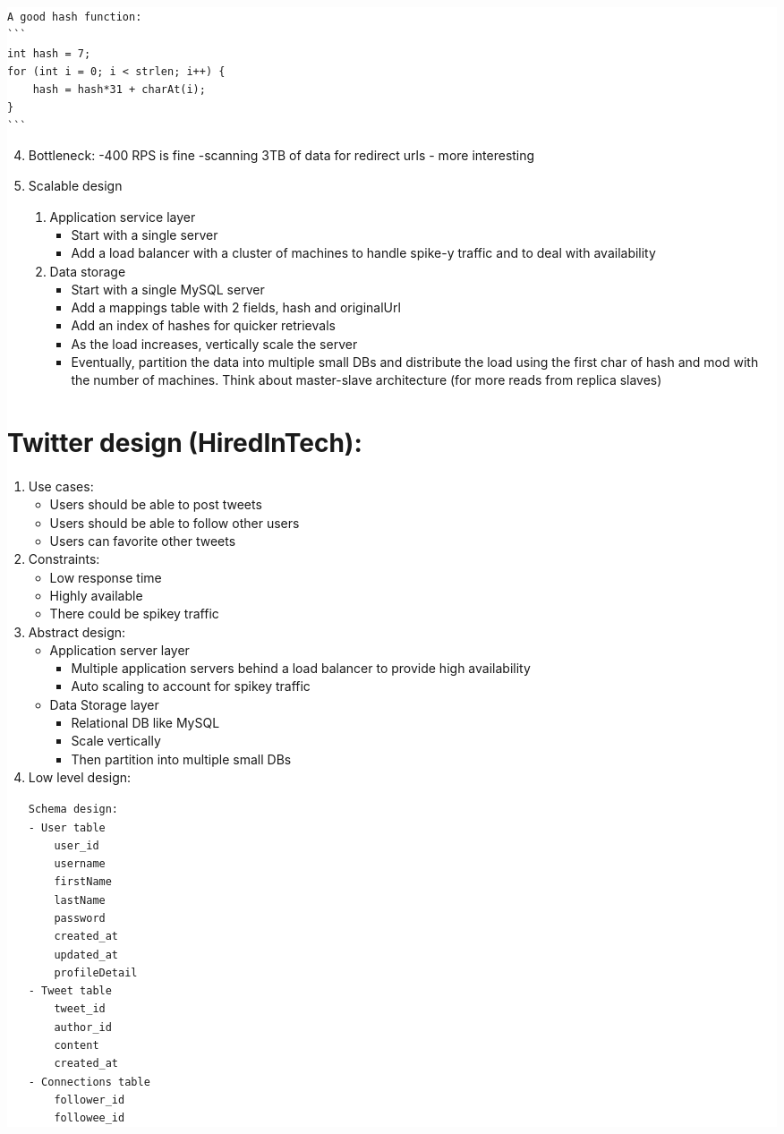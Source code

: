 	A good hash function:
	```
	int hash = 7;
	for (int i = 0; i < strlen; i++) {
	    hash = hash*31 + charAt(i);
	}
	```
	
4. Bottleneck:
	-400 RPS is fine
	-scanning 3TB of data for redirect urls - more interesting
	
5. Scalable design
	1. Application service layer
		- Start with a single server
		- Add a load balancer with a cluster of machines to handle spike-y traffic and to deal with availability
	2. Data storage
		- Start with a single MySQL server
		- Add a mappings table with 2 fields, hash and originalUrl
		- Add an index of hashes for quicker retrievals
		- As the load increases, vertically scale the server
		- Eventually, partition the data into multiple small DBs and distribute the load using the first char of hash
		and mod with the number of machines. Think about master-slave architecture (for more reads from replica slaves)

Twitter design (HiredInTech):
=============================
1. Use cases:
	- Users should be able to post tweets
	- Users should be able to follow other users
	- Users can favorite other tweets
2. Constraints:
	- Low response time
	- Highly available
	- There could be spikey traffic
3. Abstract design:
	- Application server layer
		- Multiple application servers behind a load balancer to provide high availability
		- Auto scaling to account for spikey traffic
	- Data Storage layer
		- Relational DB like MySQL
		- Scale vertically
		- Then partition into multiple small DBs
4. Low level design:
	```
	Schema design:
	- User table
		user_id
		username
		firstName
		lastName
		password
		created_at
		updated_at
		profileDetail
	- Tweet table
		tweet_id
		author_id
		content
		created_at
	- Connections table
		follower_id
		followee_id